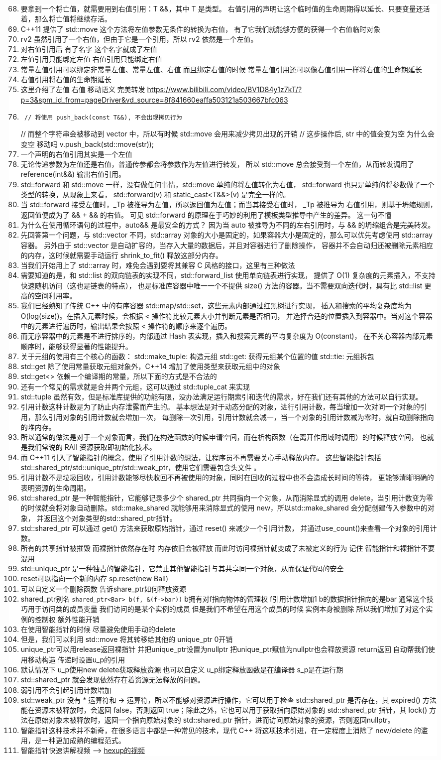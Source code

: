 68.  要拿到一个将亡值，就需要用到右值引用：T &&，其中 T 是类型。 右值引用的声明让这个临时值的生命周期得以延长、只要变量还活着，那么将亡值将继续存活。
69.  C++11 提供了 std::move 这个方法将左值参数无条件的转换为右值， 有了它我们就能够方便的获得一个右值临时对象
70.  rv2 虽然引用了一个右值，但由于它是一个引用，所以 rv2 依然是一个左值。
71.  对右值引用后 有了名字 这个名字就成了左值
72.  左值引用只能绑定左值 右值引用只能绑定右值
73.  常量左值引用可以绑定非常量左值、常量左值、右值 而且绑定右值的时候 常量左值引用还可以像右值引用一样将右值的生命期延长
74.  右值引用将右值的生命期延长
75.  这里介绍了左值 右值 移动语义 完美转发 https://www.bilibili.com/video/BV1D84y1z7kT/?p=3&spm_id_from=pageDriver&vd_source=8f841660eaffa503121a503667bfc063
76.      // 将使用 push_back(const T&&), 不会出现拷贝行为
    // 而整个字符串会被移动到 vector 中，所以有时候 std::move 会用来减少拷贝出现的开销
    // 这步操作后, str 中的值会变为空 为什么会变空 移动吗
    v.push_back(std::move(str));
77.  一个声明的右值引用其实是一个左值
78.  无论传递参数为左值还是右值，普通传参都会将参数作为左值进行转发， 所以 std::move 总会接受到一个左值，从而转发调用了reference(int&&) 输出右值引用。
79.  std::forward 和 std::move 一样，没有做任何事情，std::move 单纯的将左值转化为右值， std::forward 也只是单纯的将参数做了一个类型的转换，从现象上来看， std::forward<T>(v) 和 static_cast<T&&>(v) 是完全一样的。
80.  当 std::forward 接受左值时，_Tp 被推导为左值，所以返回值为左值；而当其接受右值时， _Tp 被推导为 右值引用，则基于坍缩规则，返回值便成为了 && + && 的右值。 可见 std::forward 的原理在于巧妙的利用了模板类型推导中产生的差异。  这一句不懂
81.  为什么在使用循环语句的过程中，auto&& 是最安全的方式？ 因为当 auto 被推导为不同的左右引用时，与 && 的坍缩组合是完美转发。
82.  先回答第一个问题，与 std::vector 不同，std::array 对象的大小是固定的，如果容器大小是固定的，那么可以优先考虑使用 std::array 容器。 另外由于 std::vector 是自动扩容的，当存入大量的数据后，并且对容器进行了删除操作， 容器并不会自动归还被删除元素相应的内存，这时候就需要手动运行 shrink_to_fit() 释放这部分内存。
83.  当我们开始用上了 std::array 时，难免会遇到要将其兼容 C 风格的接口，这里有三种做法
84.  需要知道的是，和 std::list 的双向链表的实现不同，std::forward_list 使用单向链表进行实现， 提供了 O(1) 复杂度的元素插入，不支持快速随机访问（这也是链表的特点）， 也是标准库容器中唯一一个不提供 size() 方法的容器。当不需要双向迭代时，具有比 std::list 更高的空间利用率。
85.  我们已经熟知了传统 C++ 中的有序容器 std::map/std::set，这些元素内部通过红黑树进行实现， 插入和搜索的平均复杂度均为 O(log(size))。在插入元素时候，会根据 < 操作符比较元素大小并判断元素是否相同， 并选择合适的位置插入到容器中。当对这个容器中的元素进行遍历时，输出结果会按照 < 操作符的顺序来逐个遍历。
86.  而无序容器中的元素是不进行排序的，内部通过 Hash 表实现，插入和搜索元素的平均复杂度为 O(constant)， 在不关心容器内部元素顺序时，能够获得显著的性能提升。
87.  关于元组的使用有三个核心的函数：
    std::make_tuple: 构造元组
    std::get: 获得元组某个位置的值
    std::tie: 元组拆包
88.  std::get 除了使用常量获取元组对象外，C++14 增加了使用类型来获取元组中的对象
89.  std::get<> 依赖一个编译期的常量，所以下面的方式是不合法的
90.  还有一个常见的需求就是合并两个元组，这可以通过 std::tuple_cat 来实现
91.  std::tuple 虽然有效，但是标准库提供的功能有限，没办法满足运行期索引和迭代的需求，好在我们还有其他的方法可以自行实现。
92.  引用计数这种计数是为了防止内存泄露而产生的。 基本想法是对于动态分配的对象，进行引用计数，每当增加一次对同一个对象的引用，那么引用对象的引用计数就会增加一次， 每删除一次引用，引用计数就会减一，当一个对象的引用计数减为零时，就自动删除指向的堆内存。
93.  所以通常的做法是对于一个对象而言，我们在构造函数的时候申请空间，而在析构函数（在离开作用域时调用）的时候释放空间， 也就是我们常说的 RAII 资源获取即初始化技术。
94.  而 C++11 引入了智能指针的概念，使用了引用计数的想法，让程序员不再需要关心手动释放内存。 这些智能指针包括 std::shared_ptr/std::unique_ptr/std::weak_ptr，使用它们需要包含头文件 <memory>。
95.  引用计数不是垃圾回收，引用计数能够尽快收回不再被使用的对象，同时在回收的过程中也不会造成长时间的等待， 更能够清晰明确的表明资源的生命周期。
96.  std::shared_ptr 是一种智能指针，它能够记录多少个 shared_ptr 共同指向一个对象，从而消除显式的调用 delete，当引用计数变为零的时候就会将对象自动删除。std::make_shared 就能够用来消除显式的使用 new，所以std::make_shared 会分配创建传入参数中的对象， 并返回这个对象类型的std::shared_ptr指针。
97.  std::shared_ptr 可以通过 get() 方法来获取原始指针，通过 reset() 来减少一个引用计数， 并通过use_count()来查看一个对象的引用计数。
98.  所有的共享指针被摧毁 而裸指针依然存在时 内存依旧会被释放 而此时访问裸指针就变成了未被定义的行为 记住 智能指针和裸指针不要混用
99.  std::unique_ptr 是一种独占的智能指针，它禁止其他智能指针与其共享同一个对象，从而保证代码的安全
100. reset可以指向一个新的内存 sp.reset(new Ball)
101. 可以自定义一个删除函数 告诉share_ptr如何释放资源
102. shared_ptr别名 `shared_ptr<Bar> b(f, &(f->bar))` b拥有对f指向物体的管理权 f引用计数增加1 b的数据指针指向的是bar 通常这个技巧用于访问类的成员变量 我们访问的是某个实例的成员 但是我们不希望在用这个成员的时候 实例本身被删除 所以我们增加了对这个实例的控制权 额外性能开销
103. 在使用智能指针的时候 尽量避免使用手动的delete
104. 但是，我们可以利用 std::move 将其转移给其他的 unique_ptr 0开销
105. unique_ptr可以用release返回裸指针 并把unique_ptr设置为nullptr 把unique_ptr赋值为nullptr也会释放资源  return返回 自动帮我们使用移动构造 传递时设置u_p的引用 
106. 默认情况下 u_p使用new delete获取释放资源 也可以自定义 u_p绑定释放函数是在编译器  s_p是在运行期
107. std::shared_ptr 就会发现依然存在着资源无法释放的问题。
108. 弱引用不会引起引用计数增加
109. std::weak_ptr 没有 * 运算符和 -> 运算符，所以不能够对资源进行操作，它可以用于检查 std::shared_ptr 是否存在，其 expired() 方法能在资源未被释放时，会返回 false，否则返回 true；除此之外，它也可以用于获取指向原始对象的 std::shared_ptr 指针，其 lock() 方法在原始对象未被释放时，返回一个指向原始对象的 std::shared_ptr 指针，进而访问原始对象的资源，否则返回nullptr。
110. 智能指针这种技术并不新奇，在很多语言中都是一种常见的技术，现代 C++ 将这项技术引进，在一定程度上消除了 new/delete 的滥用，是一种更加成熟的编程范式。
111. 智能指针快速讲解视频 ——> [hexup的视频](https://www.bilibili.com/video/BV1Ye4y127rZ/?spm_id_from=333.999.0.0&vd_source=8f841660eaffa503121a503667bfc063)